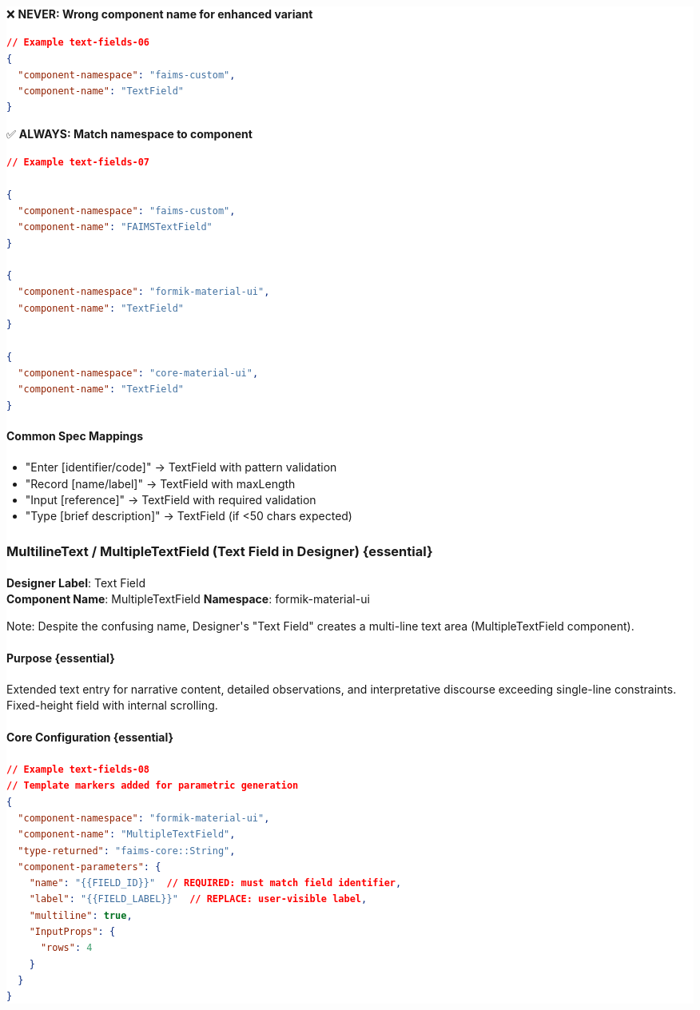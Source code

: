 ❌ **NEVER: Wrong component name for enhanced variant**
```json
// Example text-fields-06
{
  "component-namespace": "faims-custom",
  "component-name": "TextField"
}
```
✅ **ALWAYS: Match namespace to component**
```json
// Example text-fields-07

{
  "component-namespace": "faims-custom",
  "component-name": "FAIMSTextField"
}

{
  "component-namespace": "formik-material-ui",
  "component-name": "TextField"
}

{
  "component-namespace": "core-material-ui",
  "component-name": "TextField"
}
```


#### Common Spec Mappings
- "Enter [identifier/code]" → TextField with pattern validation
- "Record [name/label]" → TextField with maxLength
- "Input [reference]" → TextField with required validation
- "Type [brief description]" → TextField (if <50 chars expected)

### MultilineText / MultipleTextField (Text Field in Designer) {essential}

**Designer Label**: Text Field  
**Component Name**: MultipleTextField
**Namespace**: formik-material-ui

Note: Despite the confusing name, Designer's "Text Field" creates a multi-line text area (MultipleTextField component).

#### Purpose {essential}
Extended text entry for narrative content, detailed observations, and interpretative discourse exceeding single-line constraints. Fixed-height field with internal scrolling.

#### Core Configuration {essential}
```json
// Example text-fields-08
// Template markers added for parametric generation
{
  "component-namespace": "formik-material-ui",
  "component-name": "MultipleTextField",
  "type-returned": "faims-core::String",
  "component-parameters": {
    "name": "{{FIELD_ID}}"  // REQUIRED: must match field identifier,
    "label": "{{FIELD_LABEL}}"  // REPLACE: user-visible label,
    "multiline": true,
    "InputProps": {
      "rows": 4
    }
  }
}
```